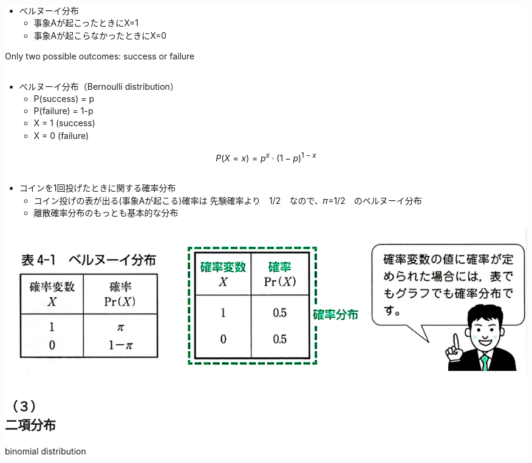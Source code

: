 - ベルヌーイ分布
  - 事象Aが起こったときにX=1
  - 事象Aが起こらなかったときにX=0

Only two possible outcomes: success or failure


##

- ベルヌーイ分布（Bernoulli distribution）
  - P(success) = p
  - P(failure) = 1-p
  - X = 1 (success)
  - X = 0 (failure)

$$ P(X = x) = p^x \cdot (1 - p)^{1 - x}
$$


##
- コインを1回投げたときに関する確率分布
  - コイン投げの表が出る(事象Aが起こる)確率は
  先験確率より　1/2　なので、𝜋=1/2　のベルヌーイ分布
  - 離散確率分布のもっとも基本的な分布

![width:800](images/scan2.png)



## （３）<br>二項分布
binomial distribution
##